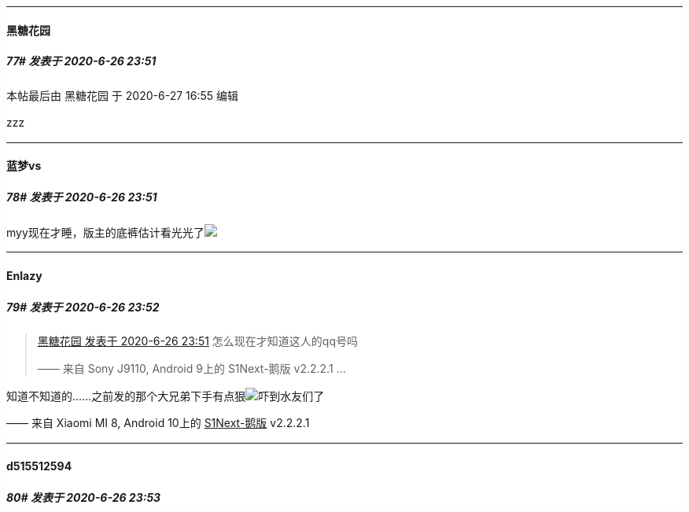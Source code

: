 




-----

####  黑糖花园  
##### 77#       发表于 2020-6-26 23:51



 本帖最后由 黑糖花园 于 2020-6-27 16:55 编辑 

zzz







-----

####  蓝梦vs  
##### 78#       发表于 2020-6-26 23:51




myy现在才睡，版主的底裤估计看光光了<img src="https://static.saraba1st.com/image/smiley/face2017/067.png" referrerpolicy="no-referrer">







-----

####  Enlazy  
##### 79#       发表于 2020-6-26 23:52



<blockquote><a href="httphttps://bbs.saraba1st.com/2b/forum.php?mod=redirect&amp;goto=findpost&amp;pid=47965803&amp;ptid=1944270" target="_blank">黑糖花园 发表于 2020-6-26 23:51</a>
怎么现在才知道这人的qq号吗

—— 来自 Sony J9110, Android 9上的 S1Next-鹅版 v2.2.2.1 ...</blockquote>
知道不知道的……之前发的那个大兄弟下手有点狠<img src="https://static.saraba1st.com/image/smiley/face2017/068.png" referrerpolicy="no-referrer">吓到水友们了

—— 来自 Xiaomi MI 8, Android 10上的 [S1Next-鹅版](https://github.com/ykrank/S1-Next/releases) v2.2.2.1







-----

####  d515512594  
##### 80#       发表于 2020-6-26 23:53


